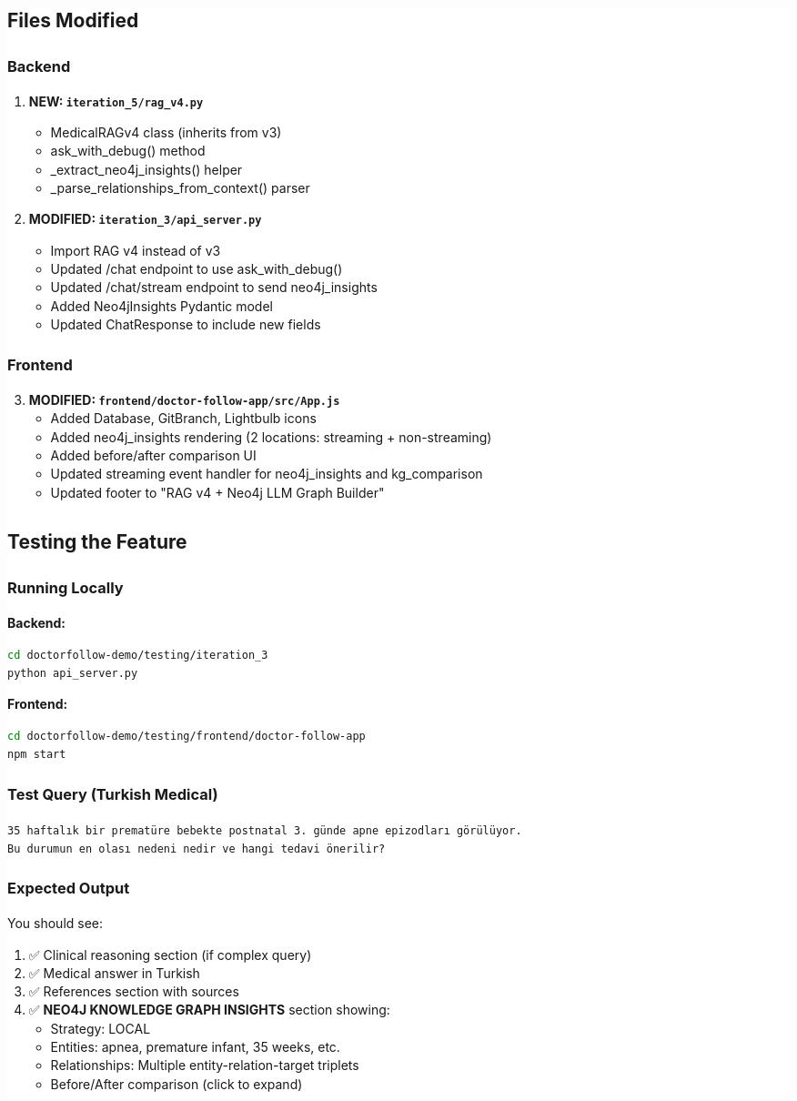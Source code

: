 ## Files Modified

### Backend
1. **NEW: `iteration_5/rag_v4.py`**
   - MedicalRAGv4 class (inherits from v3)
   - ask_with_debug() method
   - _extract_neo4j_insights() helper
   - _parse_relationships_from_context() parser

2. **MODIFIED: `iteration_3/api_server.py`**
   - Import RAG v4 instead of v3
   - Updated /chat endpoint to use ask_with_debug()
   - Updated /chat/stream endpoint to send neo4j_insights
   - Added Neo4jInsights Pydantic model
   - Updated ChatResponse to include new fields

### Frontend
3. **MODIFIED: `frontend/doctor-follow-app/src/App.js`**
   - Added Database, GitBranch, Lightbulb icons
   - Added neo4j_insights rendering (2 locations: streaming + non-streaming)
   - Added before/after comparison UI
   - Updated streaming event handler for neo4j_insights and kg_comparison
   - Updated footer to "RAG v4 + Neo4j LLM Graph Builder"

## Testing the Feature

### Running Locally

**Backend:**
```bash
cd doctorfollow-demo/testing/iteration_3
python api_server.py
```

**Frontend:**
```bash
cd doctorfollow-demo/testing/frontend/doctor-follow-app
npm start
```

### Test Query (Turkish Medical)
```
35 haftalık bir prematüre bebekte postnatal 3. günde apne epizodları görülüyor.
Bu durumun en olası nedeni nedir ve hangi tedavi önerilir?
```

### Expected Output

You should see:
1. ✅ Clinical reasoning section (if complex query)
2. ✅ Medical answer in Turkish
3. ✅ References section with sources
4. ✅ **NEO4J KNOWLEDGE GRAPH INSIGHTS** section showing:
   - Strategy: LOCAL
   - Entities: apnea, premature infant, 35 weeks, etc.
   - Relationships: Multiple entity-relation-target triplets
   - Before/After comparison (click to expand)
